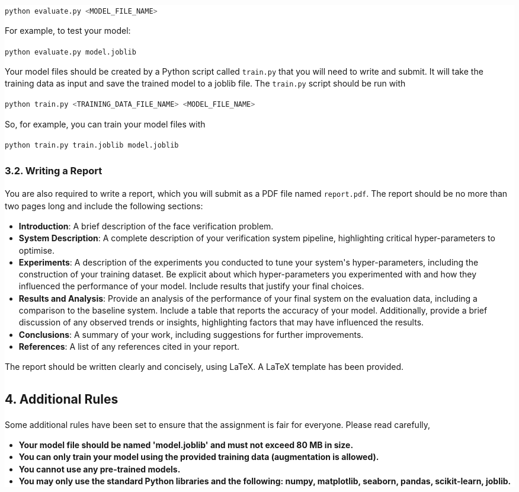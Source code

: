 ```bash
python evaluate.py <MODEL_FILE_NAME>
```

For example, to test your model:

```bash
python evaluate.py model.joblib
```

Your model files should be created by a Python script called `train.py` that you will need to write and submit. It will take the training data as input and save the trained model to a joblib file. The `train.py` script should be run with

```bash
python train.py <TRAINING_DATA_FILE_NAME> <MODEL_FILE_NAME>
```

So, for example, you can train your model files with

```bash
python train.py train.joblib model.joblib
```

### 3.2. Writing a Report

You are also required to write a report, which you will submit as a PDF file named `report.pdf`. The report should be no more than two pages long and include the following sections:

- **Introduction**: A brief description of the face verification problem.
- **System Description**: A complete description of your verification system pipeline, highlighting critical hyper-parameters to optimise.
- **Experiments**: A description of the experiments you conducted to tune your system's hyper-parameters, including the construction of your training dataset. Be explicit about which hyper-parameters you experimented with and how they influenced the performance of your model. Include results that justify your final choices.
- **Results and Analysis**: Provide an analysis of the performance of your final system on the evaluation data, including a comparison to the baseline system. Include a table that reports the accuracy of your model. Additionally, provide a brief discussion of any observed trends or insights, highlighting factors that may have influenced the results.
- **Conclusions**: A summary of your work, including suggestions for further improvements.
- **References**: A list of any references cited in your report.

The report should be written clearly and concisely, using LaTeX. A LaTeX template has been provided.

## 4. Additional Rules

Some additional rules have been set to ensure that the assignment is fair for everyone. Please read carefully,

- **Your model file should be named 'model.joblib' and must not exceed 80 MB in size.**
- **You can only train your model using the provided training data (augmentation is allowed).**
- **You cannot use any pre-trained models.**
- **You may only use the standard Python libraries and the following: numpy, matplotlib, seaborn, pandas, scikit-learn, joblib.**
